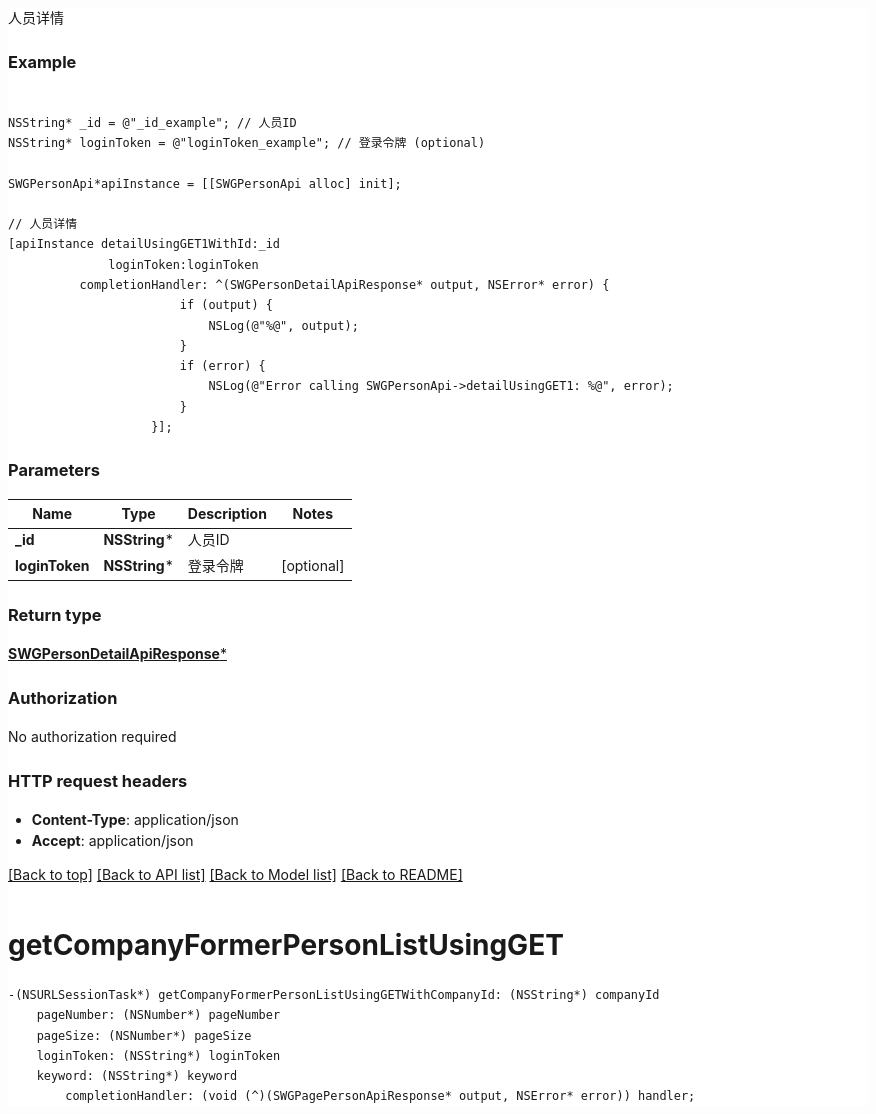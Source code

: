 人员详情

### Example 
```objc

NSString* _id = @"_id_example"; // 人员ID
NSString* loginToken = @"loginToken_example"; // 登录令牌 (optional)

SWGPersonApi*apiInstance = [[SWGPersonApi alloc] init];

// 人员详情
[apiInstance detailUsingGET1WithId:_id
              loginToken:loginToken
          completionHandler: ^(SWGPersonDetailApiResponse* output, NSError* error) {
                        if (output) {
                            NSLog(@"%@", output);
                        }
                        if (error) {
                            NSLog(@"Error calling SWGPersonApi->detailUsingGET1: %@", error);
                        }
                    }];
```

### Parameters

Name | Type | Description  | Notes
------------- | ------------- | ------------- | -------------
 **_id** | **NSString***| 人员ID | 
 **loginToken** | **NSString***| 登录令牌 | [optional] 

### Return type

[**SWGPersonDetailApiResponse***](SWGPersonDetailApiResponse.md)

### Authorization

No authorization required

### HTTP request headers

 - **Content-Type**: application/json
 - **Accept**: application/json

[[Back to top]](#) [[Back to API list]](../README.md#documentation-for-api-endpoints) [[Back to Model list]](../README.md#documentation-for-models) [[Back to README]](../README.md)

# **getCompanyFormerPersonListUsingGET**
```objc
-(NSURLSessionTask*) getCompanyFormerPersonListUsingGETWithCompanyId: (NSString*) companyId
    pageNumber: (NSNumber*) pageNumber
    pageSize: (NSNumber*) pageSize
    loginToken: (NSString*) loginToken
    keyword: (NSString*) keyword
        completionHandler: (void (^)(SWGPagePersonApiResponse* output, NSError* error)) handler;
```
